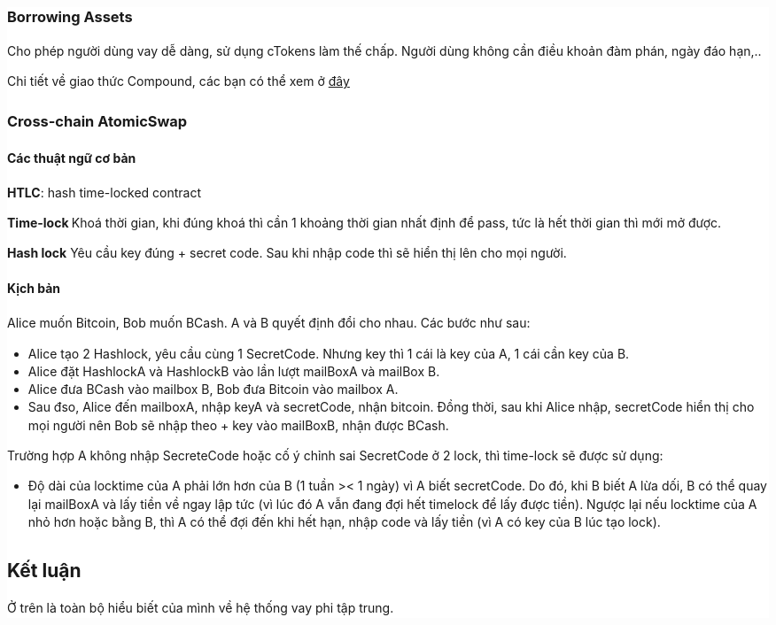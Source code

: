 ### Borrowing Assets
Cho phép người dùng vay dễ dàng, sử dụng cTokens làm thế chấp. Người dùng không cần điều khoản đàm phán, ngày đáo hạn,..

Chi tiết về giao thức Compound, các bạn có thể xem ở [đây](https://compound.finance/documents/Compound.Whitepaper.pdf)

### Cross-chain AtomicSwap
#### Các thuật ngữ cơ bản
<strong> HTLC</strong>: hash time-locked contract <br>

<strong> Time-lock </strong> Khoá thời gian, khi đúng khoá thì cần 1 khoảng thời gian nhất định để pass, tức là hết thời gian thì mới mở được. <br>

<strong> Hash lock</strong> Yêu cầu key đúng + secret code. Sau khi nhập code thì sẽ hiển thị lên cho mọi người.

#### Kịch bản
Alice muốn Bitcoin, Bob muốn BCash. A và B quyết định đổi cho nhau. Các bước như sau:
- Alice tạo 2 Hashlock, yêu cầu cùng 1 SecretCode. Nhưng key thì 1 cái là key của A, 1 cái cần key của B.
- Alice đặt HashlockA và HashlockB vào lần lượt mailBoxA và mailBox B.
- Alice đưa BCash vào mailbox B, Bob đưa Bitcoin vào mailbox A.
- Sau đso, Alice đến mailboxA, nhập keyA và secretCode, nhận bitcoin. Đồng thời, sau khi Alice nhập, secretCode hiển thị cho mọi người nên Bob sẽ nhập theo + key vào mailBoxB, nhận được BCash.

Trường hợp A không nhập SecreteCode hoặc cố ý chỉnh sai SecretCode ở 2 lock, thì time-lock sẽ được sử dụng:
- Độ dài của locktime của A phải lớn hơn của B (1 tuần >< 1 ngày) vì A biết secretCode. Do đó, khi B biết A lừa dối, B có thể quay lại mailBoxA và lấy tiền về ngay lập tức (vì lúc đó A vẫn đang đợi hết timelock để lấy được tiền). Ngược lại nếu locktime của A nhỏ hơn hoặc bằng B, thì A có thể đợi đến khi hết hạn, nhập code và lấy tiền (vì A có key của B lúc tạo lock).


## Kết luận
Ở trên là toàn bộ hiểu biết của mình về hệ thống vay phi tập trung.








